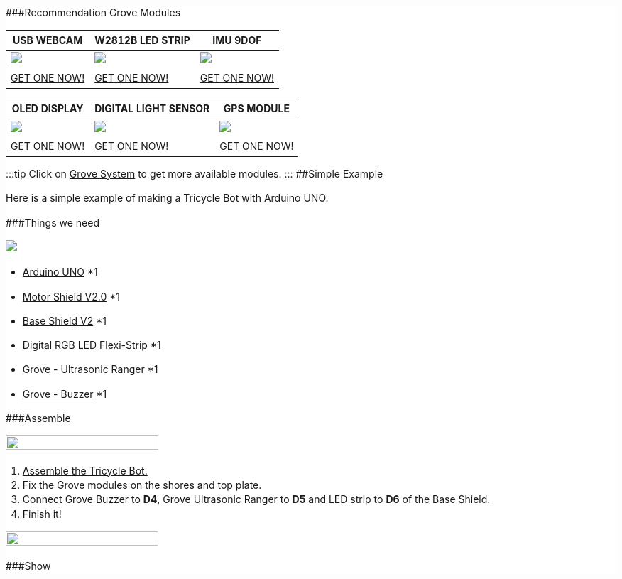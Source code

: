 

###Recommendation Grove Modules

|USB WEBCAM|W2812B LED STRIP|IMU 9DOF|
|----------------|-----------------|-----------|
|![](https://files.seeedstudio.com/wiki/Tricycle_Bot/img/grove_bb/1.jpg)|![](https://files.seeedstudio.com/wiki/Tricycle_Bot/img/grove_bb/2.jpg)|![](https://files.seeedstudio.com/wiki/Tricycle_Bot/img/grove_bb/3.JPG)|
|[GET ONE NOW!](https://www.seeedstudio.com/300K-Pixel-USB-2.0-Mini-Webcam-p-1499.html)|[GET ONE NOW!](https://www.seeedstudio.com/Digital-RGB-LED-Flexi-Strip-60-LED-1-Meter-p-1666.html)|[GET ONE NOW!](https://www.seeedstudio.com/Grove-IMU-9DOF-v2.0-p-2400.html)|

|OLED DISPLAY|DIGITAL LIGHT SENSOR|GPS MODULE|
|----------------|-----------------|-----------|
|![](https://files.seeedstudio.com/wiki/Tricycle_Bot/img/grove_bb/4.jpg)|![](https://files.seeedstudio.com/wiki/Tricycle_Bot/img/grove_bb/5.jpg)|![](https://files.seeedstudio.com/wiki/Tricycle_Bot/img/grove_bb/6.jpg)|
|[GET ONE NOW!](https://www.seeedstudio.com/Grove-OLED-Display-1.12%22-p-824.html)|[GET ONE NOW!](https://www.seeedstudio.com/Grove-Digital-Light-Sensor-p-1281.html)|[GET ONE NOW!](https://www.seeedstudio.com/depot/grove-gps-p-959.html)|

:::tip
    Click on [Grove System](https://wiki.seeedstudio.com/Grove_System/) to get more available modules.
:::
##Simple Example

Here is a simple example of making a Tricycle Bot with Arduino UNO.

###Things we need

![](https://files.seeedstudio.com/wiki/Tricycle_Bot/img/7.png)

- [Arduino UNO](https://www.arduino.cc/en/Main/ArduinoBoardUno) *1
- [Motor Shield V2.0](https://www.seeedstudio.com/Motor-Shield-V2.0-p-1377.html) *1
- [Base Shield V2](https://www.seeedstudio.com/Base-Shield-V2-p-1378.html) *1

- [Digital RGB LED Flexi-Strip](https://www.seeedstudio.com/Digital-RGB-LED-Flexi-Strip-60-LED-1-Meter-p-1666.html) *1
- [Grove - Ultrasonic Ranger](https://www.seeedstudio.com/Grove-Ultrasonic-Ranger-p-960.html) *1
- [Grove - Buzzer](https://www.seeedstudio.com/Grove-Buzzer-p-768.html) *1

###Assemble

<div className="text-center">
  <img src="https://files.seeedstudio.com/wiki/Tricycle_Bot/img/5.jpg" width="50%" height="50%" />
</div>


1. [Assemble the Tricycle Bot.](https://files.seeedstudio.com/wiki/Tricycle_Bot/Tricycle_Bot.md#assembly-introdutions)
2. Fix the Grove modules on the shores and top plate.
3. Connect Grove Buzzer to **D4**, Grove Ultrasonic Ranger to **D5** and LED strip to **D6** of the Base Shield.
4. Finish it!

<div className="text-center">
  <img src="https://files.seeedstudio.com/wiki/Tricycle_Bot/img/6.jpg" width="50%" height="50%" />
</div>

###Show
